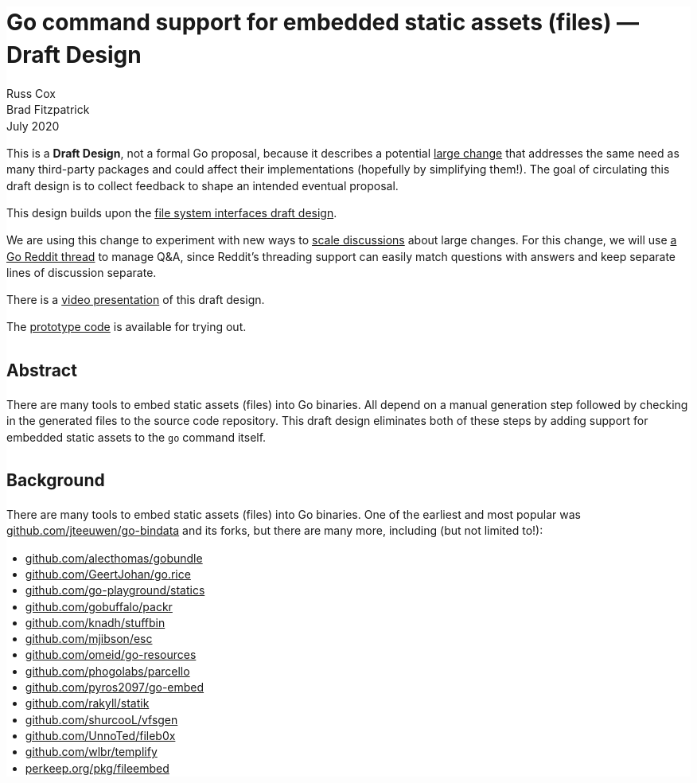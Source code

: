 # Go command support for embedded static assets (files) — Draft Design

Russ Cox\
Brad Fitzpatrick\
July 2020

This is a **Draft Design**, not a formal Go proposal,
because it describes a potential
[large change](https://research.swtch.com/proposals-large#checklist)
that addresses the same need as many third-party packages
and could affect their implementations (hopefully by simplifying them!).
The goal of circulating this draft design is to collect feedback
to shape an intended eventual proposal.

This design builds upon the [file system interfaces draft design](https://golang.org/s/draft-iofs-design).

We are using this change to experiment with new ways to
[scale discussions](https://research.swtch.com/proposals-discuss)
about large changes.
For this change, we will use
[a Go Reddit thread](https://golang.org/s/draft-embed-reddit)
to manage Q&A, since Reddit’s threading support
can easily match questions with answers
and keep separate lines of discussion separate.

There is a [video presentation](https://golang.org/s/draft-embed-video) of this draft design.

The [prototype code](https://golang.org/s/draft-embed-code) is available for trying out.

## Abstract

There are many tools to embed static assets (files) into Go binaries.
All depend on a manual generation step followed by checking in the
generated files to the source code repository.
This draft design eliminates both of these steps by adding support
for embedded static assets to the `go` command itself.

## Background

There are many tools to embed static assets (files) into Go binaries.
One of the earliest and most popular was
[github.com/jteeuwen/go-bindata](https://pkg.go.dev/github.com/jteeuwen/go-bindata)
and its forks, but there are many more, including (but not limited to!):

- [github.com/alecthomas/gobundle](https://pkg.go.dev/github.com/alecthomas/gobundle)
- [github.com/GeertJohan/go.rice](https://pkg.go.dev/github.com/GeertJohan/go.rice)
- [github.com/go-playground/statics](https://pkg.go.dev/github.com/go-playground/statics)
- [github.com/gobuffalo/packr](https://pkg.go.dev/github.com/gobuffalo/packr)
- [github.com/knadh/stuffbin](https://pkg.go.dev/github.com/knadh/stuffbin)
- [github.com/mjibson/esc](https://pkg.go.dev/github.com/mjibson/esc)
- [github.com/omeid/go-resources](https://pkg.go.dev/github.com/omeid/go-resources)
- [github.com/phogolabs/parcello](https://pkg.go.dev/github.com/phogolabs/parcello)
- [github.com/pyros2097/go-embed](https://pkg.go.dev/github.com/pyros2097/go-embed)
- [github.com/rakyll/statik](https://pkg.go.dev/github.com/rakyll/statik)
- [github.com/shurcooL/vfsgen](https://pkg.go.dev/github.com/shurcooL/vfsgen)
- [github.com/UnnoTed/fileb0x](https://pkg.go.dev/github.com/UnnoTed/fileb0x)
- [github.com/wlbr/templify](https://pkg.go.dev/github.com/wlbr/templify)
- [perkeep.org/pkg/fileembed](https://pkg.go.dev/perkeep.org/pkg/fileembed)
